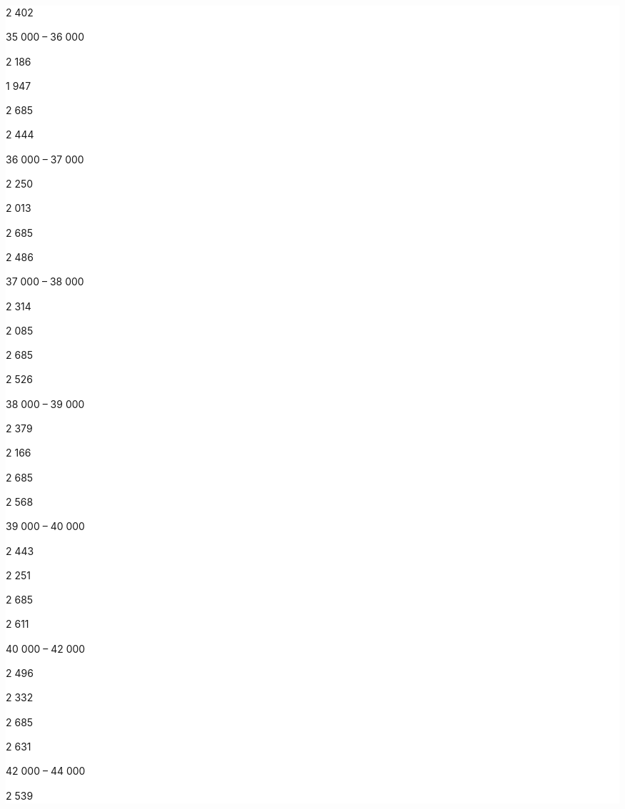 2 402

35 000 – 36 000

2 186

1 947

2 685

2 444

36 000 – 37 000

2 250

2 013

2 685

2 486

37 000 – 38 000

2 314

2 085

2 685

2 526

38 000 – 39 000

2 379

2 166

2 685

2 568

39 000 – 40 000

2 443

2 251

2 685

2 611

40 000 – 42 000

2 496

2 332

2 685

2 631

42 000 – 44 000

2 539
